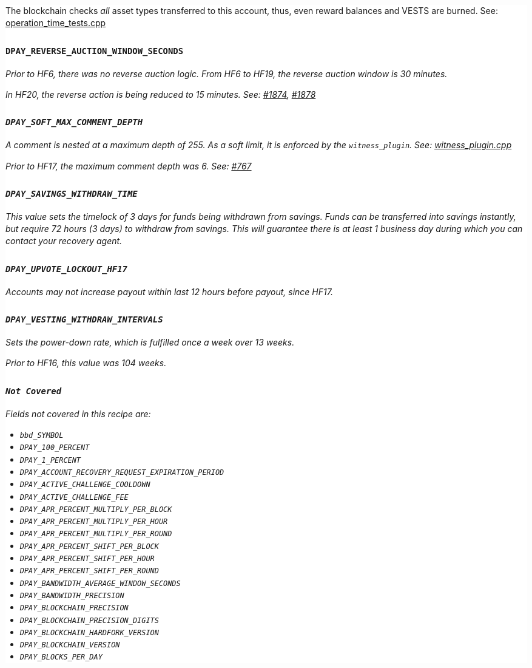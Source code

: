 The blockchain checks *all* asset types transferred to this account, thus, even reward balances and VESTS are burned.  See: [operation_time_tests.cpp](https://github.com/dpays/dpay/blob/d04a62953c3b9ec9aab8ba8051848d8d1da18f0c/tests/tests/operation_time_tests.cpp#L2854)

### `DPAY_REVERSE_AUCTION_WINDOW_SECONDS`<a style="float: right" href="#sections"><i class="fas fa-chevron-up fa-sm" /></a>

Prior to HF6, there was no reverse auction logic.  From HF6 to HF19, the reverse auction window is 30 minutes.

In HF20, the reverse action is being reduced to 15 minutes.  See: [#1874](https://github.com/dpays/dpay/issues/1874), [#1878](https://github.com/dpays/dpay/issues/1878)

### `DPAY_SOFT_MAX_COMMENT_DEPTH`<a style="float: right" href="#sections"><i class="fas fa-chevron-up fa-sm" /></a>

A comment is nested at a maximum depth of 255.  As a soft limit, it is enforced by the `witness_plugin`.  See: [witness_plugin.cpp](https://github.com/dpays/dpay/blob/62b48877d9f731c3fe00ef818e3324a0a3de3e63/libraries/plugins/witness/witness_plugin.cpp#L224)

Prior to HF17, the maximum comment depth was 6.  See: [#767](https://github.com/dpays/dpay/issues/767)

### `DPAY_SAVINGS_WITHDRAW_TIME`<a style="float: right" href="#sections"><i class="fas fa-chevron-up fa-sm" /></a>

This value sets the timelock of 3 days for funds being withdrawn from savings.  Funds can be transferred into savings instantly, but require 72 hours (3 days) to withdraw from savings. This will guarantee there is at least 1 business day during which you can contact your recovery agent.

### `DPAY_UPVOTE_LOCKOUT_HF17`<a style="float: right" href="#sections"><i class="fas fa-chevron-up fa-sm" /></a>

Accounts may not increase payout within last 12 hours before payout, since HF17.

### `DPAY_VESTING_WITHDRAW_INTERVALS`<a style="float: right" href="#sections"><i class="fas fa-chevron-up fa-sm" /></a>

Sets the power-down rate, which is fulfilled once a week over 13 weeks.

Prior to HF16, this value was 104 weeks.

### `Not Covered`<a style="float: right" href="#sections"><i class="fas fa-chevron-up fa-sm" /></a>

Fields not covered in this recipe are:

* `bbd_SYMBOL`
* `DPAY_100_PERCENT`
* `DPAY_1_PERCENT`
* `DPAY_ACCOUNT_RECOVERY_REQUEST_EXPIRATION_PERIOD`
* `DPAY_ACTIVE_CHALLENGE_COOLDOWN`
* `DPAY_ACTIVE_CHALLENGE_FEE`
* `DPAY_APR_PERCENT_MULTIPLY_PER_BLOCK`
* `DPAY_APR_PERCENT_MULTIPLY_PER_HOUR`
* `DPAY_APR_PERCENT_MULTIPLY_PER_ROUND`
* `DPAY_APR_PERCENT_SHIFT_PER_BLOCK`
* `DPAY_APR_PERCENT_SHIFT_PER_HOUR`
* `DPAY_APR_PERCENT_SHIFT_PER_ROUND`
* `DPAY_BANDWIDTH_AVERAGE_WINDOW_SECONDS`
* `DPAY_BANDWIDTH_PRECISION`
* `DPAY_BLOCKCHAIN_PRECISION`
* `DPAY_BLOCKCHAIN_PRECISION_DIGITS`
* `DPAY_BLOCKCHAIN_HARDFORK_VERSION`
* `DPAY_BLOCKCHAIN_VERSION`
* `DPAY_BLOCKS_PER_DAY`